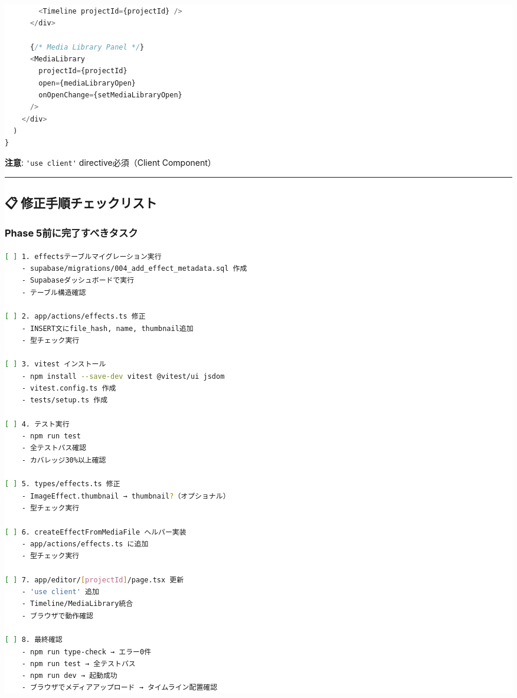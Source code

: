 ```typescript
        <Timeline projectId={projectId} />
      </div>

      {/* Media Library Panel */}
      <MediaLibrary
        projectId={projectId}
        open={mediaLibraryOpen}
        onOpenChange={setMediaLibraryOpen}
      />
    </div>
  )
}
```

**注意**: `'use client'` directive必須（Client Component）

---

## 📋 修正手順チェックリスト

### **Phase 5前に完了すべきタスク**

```bash
[ ] 1. effectsテーブルマイグレーション実行
    - supabase/migrations/004_add_effect_metadata.sql 作成
    - Supabaseダッシュボードで実行
    - テーブル構造確認

[ ] 2. app/actions/effects.ts 修正
    - INSERT文にfile_hash, name, thumbnail追加
    - 型チェック実行

[ ] 3. vitest インストール
    - npm install --save-dev vitest @vitest/ui jsdom
    - vitest.config.ts 作成
    - tests/setup.ts 作成

[ ] 4. テスト実行
    - npm run test
    - 全テストパス確認
    - カバレッジ30%以上確認

[ ] 5. types/effects.ts 修正
    - ImageEffect.thumbnail → thumbnail?（オプショナル）
    - 型チェック実行

[ ] 6. createEffectFromMediaFile ヘルパー実装
    - app/actions/effects.ts に追加
    - 型チェック実行

[ ] 7. app/editor/[projectId]/page.tsx 更新
    - 'use client' 追加
    - Timeline/MediaLibrary統合
    - ブラウザで動作確認

[ ] 8. 最終確認
    - npm run type-check → エラー0件
    - npm run test → 全テストパス
    - npm run dev → 起動成功
    - ブラウザでメディアアップロード → タイムライン配置確認
```
